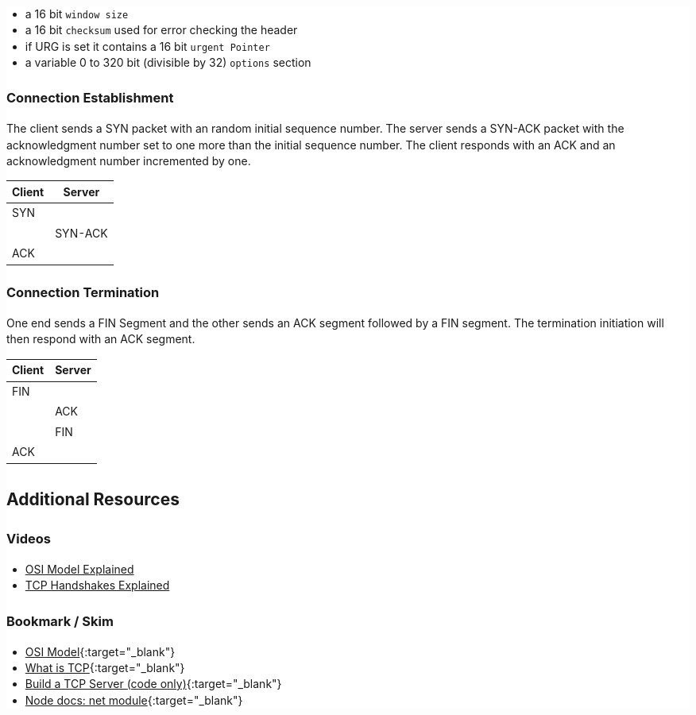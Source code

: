 - a 16 bit `window size`
- a 16 bit `checksum` used for error checking the header
- if URG is set it contains a 16 bit `urgent Pointer`
- a variable 0 to 320 bit (divisible by 32) `options` section

### Connection Establishment

The client sends a SYN packet with an random initial sequence number. The server sends a SYN-ACK packet with the acknowledgment number set to one more than the initial sequence number. The client responds with an ACK and an acknowledgment number incremented by one.

| Client | Server  |
|--------|---------|
| SYN    |         |
|        | SYN-ACK |
| ACK    |         |

### Connection Termination

One end sends a FIN Segment and the other sends an ACK segment followed by a FIN segment. The termination initiation will then respond with an ACK segment.

| Client | Server  |
|--------|---------|
| FIN    |         |
|        | ACK     |
|        | FIN     |
| ACK    |

## Additional Resources

### Videos

- [OSI Model Explained](https://www.youtube.com/watch?v=vv4y_uOneC0)
- [TCP Handshakes Explained](https://www.youtube.com/watch?v=xMtP5ZB3wSk)

### Bookmark / Skim

- [OSI Model](https://www.cloudflare.com/learning/ddos/glossary/open-systems-interconnection-model-osi/){:target="_blank"}
- [What is TCP](https://searchnetworking.techtarget.com/definition/TCP){:target="_blank"}
- [Build a TCP Server (code only)](https://techbrij.com/node-js-tcp-server-client-promisify){:target="_blank"}
- [Node docs: net module](https://nodejs.org/api/net.html){:target="_blank"}
